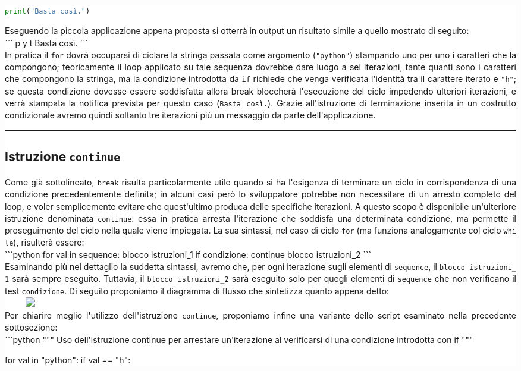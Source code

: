 ```python
print("Basta così.")
```
<div style="text-align: justify;">
Eseguendo la piccola applicazione appena proposta si otterrà in output un risultato simile a quello mostrato di seguito:
</div>
```
p
y
t
Basta così.
```
<div style="text-align: justify;">
In pratica il <code>for</code> dovrà occuparsi di ciclare la stringa passata come argomento (<code>"python"</code>) stampando uno per uno i caratteri che la compongono; teoricamente il loop applicato su tale sequenza dovrebbe dare luogo a sei iterazioni, tante quanti sono i caratteri che compongono la stringa, ma la condizione introdotta da <code>if</code> richiede che venga verificata l'identità tra il carattere iterato e <code>"h"</code>; se questa condizione dovesse essere soddisfatta allora break bloccherà l'esecuzione del ciclo impedendo ulteriori iterazioni, e verrà stampata la notifica prevista per questo caso (<code>Basta così.</code>).
Grazie all'istruzione di terminazione inserita in un costrutto condizionale avremo quindi soltanto tre iterazioni più un messaggio da parte dell'applicazione.
</div>

---
## Istruzione <code>continue</code>

<div style="text-align: justify;">
Come già sottolineato, <code>break</code> risulta particolarmente utile quando si ha l'esigenza di terminare un ciclo in corrispondenza di una condizione precedentemente definita; in alcuni casi però lo sviluppatore potrebbe non necessitare di un arresto completo del loop, e voler semplicemente evitare che quest'ultimo produca delle specifiche iterazioni. A questo scopo è disponibile un'ulteriore istruzione denominata <code>continue</code>: essa in pratica arresta l'iterazione che soddisfa una determinata condizione, ma permette il proseguimento del ciclo nella quale viene impiegata. La sua sintassi, nel caso di ciclo <code>for</code> (ma funziona analogamente col ciclo <code>while</code>), risulterà essere:
</div>
```python
for val in sequence:
	blocco istruzioni_1
	if condizione:
		continue
	blocco istruzioni_2
```
<div style="text-align: justify;">
Esaminando più nel dettaglio la suddetta sintassi, avremo che, per ogni iterazione sugli elementi di <code>sequence</code>, il <code>blocco istruzioni_1</code> sarà sempre eseguito. Tuttavia, il <code>blocco istruzioni_2</code> sarà eseguito solo per quegli elementi di <code>sequence</code> che non verificano il test <code>condizione</code>. Di seguito proponiamo il diagramma di flusso che sintetizza quanto appena detto:
<br>
&nbsp;&nbsp;&nbsp;&nbsp;&nbsp;&nbsp;&nbsp;&nbsp;&nbsp;<img src="../img/continue.svg" style="width: 300px;"><br>
Per chiarire meglio l'utilizzo dell'istruzione <code>continue</code>, proponiamo infine una variante dello script esaminato nella precedente sottosezione:
</div>
```python
"""
Uso dell'istruzione continue per arrestare un'iterazione
al verificarsi di una condizione introdotta con if
"""

for val in "python":
    if val == "h":
```